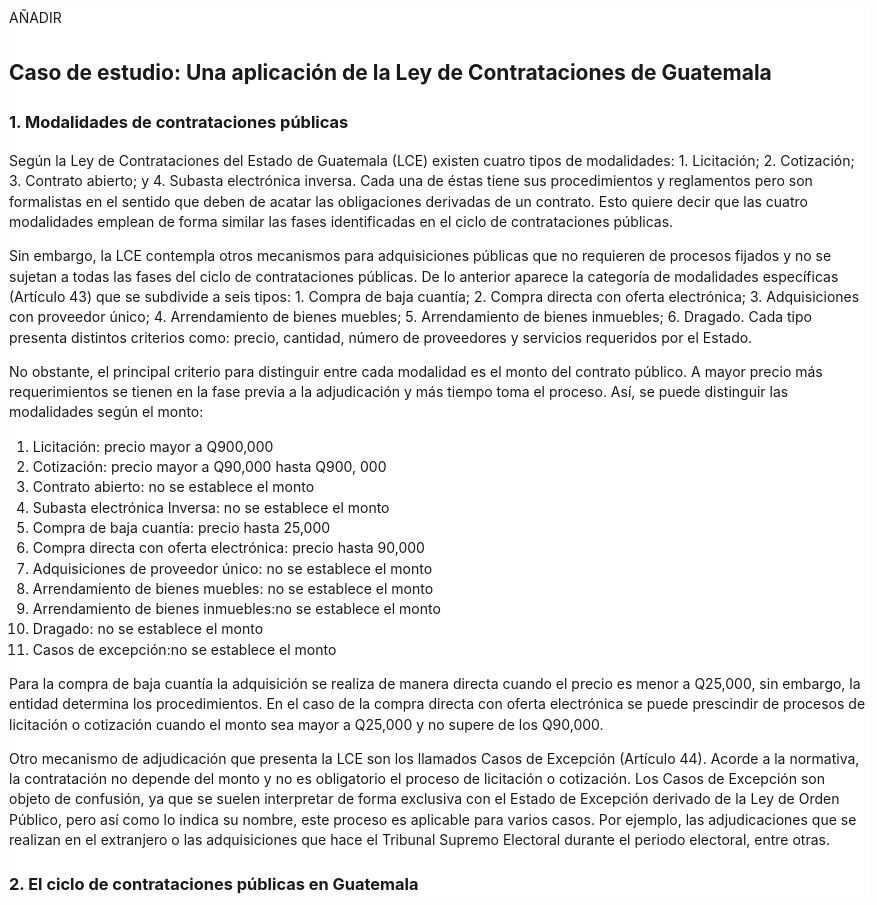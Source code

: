 AÑADIR

## Caso de estudio: Una aplicación de la Ley de Contrataciones de Guatemala

### **1. Modalidades de contrataciones públicas**

Según la Ley de Contrataciones del Estado de Guatemala \(LCE\) existen cuatro tipos de modalidades: 1. Licitación; 2. Cotización; 3. Contrato abierto; y 4. Subasta electrónica inversa. Cada una de éstas tiene sus procedimientos y reglamentos pero son formalistas en el sentido que deben de acatar las obligaciones derivadas de un contrato. Esto quiere decir que las cuatro modalidades emplean de forma similar las fases identificadas en el ciclo de contrataciones públicas.

Sin embargo, la LCE contempla otros mecanismos para adquisiciones públicas que no requieren de procesos fijados y no se sujetan a todas las fases del ciclo de contrataciones públicas. De lo anterior aparece la categoría de modalidades específicas \(Artículo 43\) que se subdivide a seis tipos: 1. Compra de baja cuantía; 2. Compra directa con oferta electrónica; 3. Adquisiciones con proveedor único; 4. Arrendamiento de bienes muebles; 5. Arrendamiento de bienes inmuebles; 6. Dragado. Cada tipo presenta distintos criterios como: precio, cantidad, número de proveedores y servicios requeridos por el Estado.

No obstante, el principal criterio para distinguir entre cada modalidad es el monto del contrato público. A mayor precio más requerimientos se tienen en la fase previa a la adjudicación y más tiempo toma el proceso. Así, se puede distinguir las modalidades según el monto:

1. Licitación: precio mayor a Q900,000
2. Cotización: precio mayor a Q90,000 hasta Q900, 000
3. Contrato abierto: no se establece el monto
4. Subasta electrónica Inversa: no se establece el monto
5. Compra de baja cuantía: precio hasta 25,000
6. Compra directa con oferta electrónica: precio hasta 90,000
7. Adquisiciones de proveedor único: no se establece el monto
8. Arrendamiento de bienes muebles: no se establece el monto
9. Arrendamiento de bienes inmuebles:no se establece el monto
10. Dragado: no se establece el monto
11. Casos de excepción:no se establece el monto

Para la compra de baja cuantía la adquisición se realiza de manera directa cuando el precio es menor a Q25,000, sin embargo, la entidad determina los procedimientos. En el caso de la compra directa con oferta electrónica se puede prescindir de procesos de licitación o cotización cuando el monto sea mayor a Q25,000 y no supere de los Q90,000.

Otro mecanismo de adjudicación que presenta la LCE son los llamados Casos de Excepción \(Artículo 44\). Acorde a la normativa, la contratación no depende del monto y no es obligatorio el proceso de licitación o cotización. Los Casos de Excepción son objeto de confusión, ya que se suelen interpretar de forma exclusiva con el Estado de Excepción derivado de la Ley de Orden Público, pero así como lo indica su nombre, este proceso es aplicable para varios casos. Por ejemplo, las adjudicaciones que se realizan en el extranjero o las adquisiciones que hace el Tribunal Supremo Electoral durante el periodo electoral, entre otras.

###  **2. El ciclo de contrataciones públicas en Guatemala** 

